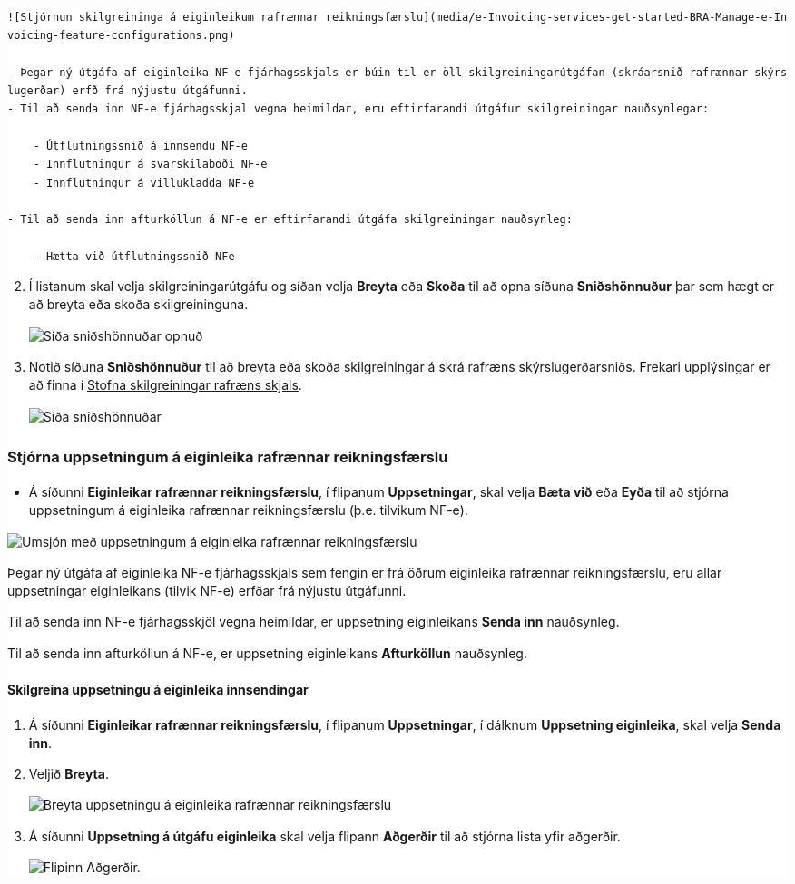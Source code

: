     ![Stjórnun skilgreininga á eiginleikum rafrænnar reikningsfærslu](media/e-Invoicing-services-get-started-BRA-Manage-e-Invoicing-feature-configurations.png)

    - Þegar ný útgáfa af eiginleika NF-e fjárhagsskjals er búin til er öll skilgreiningarútgáfan (skráarsnið rafrænnar skýrslugerðar) erfð frá nýjustu útgáfunni.
    - Til að senda inn NF-e fjárhagsskjal vegna heimildar, eru eftirfarandi útgáfur skilgreiningar nauðsynlegar:

        - Útflutningssnið á innsendu NF-e
        - Innflutningur á svarskilaboði NF-e
        - Innflutningur á villukladda NF-e

    - Til að senda inn afturköllun á NF-e er eftirfarandi útgáfa skilgreiningar nauðsynleg:

        - Hætta við útflutningssnið NFe

2. Í listanum skal velja skilgreiningarútgáfu og síðan velja **Breyta** eða **Skoða** til að opna síðuna **Sniðshönnuður** þar sem hægt er að breyta eða skoða skilgreininguna.

    ![Síða sniðshönnuðar opnuð](media/e-Invoicing-services-get-started-BRA-Configuration-ER-fomat-designer.png)

3. Notið síðuna **Sniðshönnuður** til að breyta eða skoða skilgreiningar á skrá rafræns skýrslugerðarsniðs. Frekari upplýsingar er að finna í [Stofna skilgreiningar rafræns skjals](https://docs.microsoft.com/dynamics365/fin-ops-core/dev-itpro/analytics/electronic-reporting-configuration).

    ![Síða sniðshönnuðar](media/e-Invoicing-services-get-started-BRA-ER-Format-designer.png)

### <a name="manage-the-e-invoicing-feature-setups"></a>Stjórna uppsetningum á eiginleika rafrænnar reikningsfærslu

- Á síðunni **Eiginleikar rafrænnar reikningsfærslu**, í flipanum **Uppsetningar**, skal velja **Bæta við** eða **Eyða** til að stjórna uppsetningum á eiginleika rafrænnar reikningsfærslu (þ.e. tilvikum NF-e).

![Umsjón með uppsetningum á eiginleika rafrænnar reikningsfærslu](media/e-Invoicing-services-get-started-BRA-Manage-e-Invoicing-feature-setup.png)

Þegar ný útgáfa af eiginleika NF-e fjárhagsskjals sem fengin er frá öðrum eiginleika rafrænnar reikningsfærslu, eru allar uppsetningar eiginleikans (tilvik NF-e) erfðar frá nýjustu útgáfunni.

Til að senda inn NF-e fjárhagsskjöl vegna heimildar, er uppsetning eiginleikans **Senda inn** nauðsynleg.

Til að senda inn afturköllun á NF-e, er uppsetning eiginleikans **Afturköllun** nauðsynleg.

#### <a name="configure-the-submit-feature-setup"></a>Skilgreina uppsetningu á eiginleika innsendingar

1. Á síðunni **Eiginleikar rafrænnar reikningsfærslu**, í flipanum **Uppsetningar**, í dálknum **Uppsetning eiginleika**, skal velja **Senda inn**.
2. Veljið **Breyta**.

    ![Breyta uppsetningu á eiginleika rafrænnar reikningsfærslu](media/e-Invoicing-services-get-started-BRA-Edit-e-Invoicing-feature-setup.png)

3. Á síðunni **Uppsetning á útgáfu eiginleika** skal velja flipann **Aðgerðir** til að stjórna lista yfir aðgerðir.

    ![Flipinn Aðgerðir.](media/e-Invoicing-services-get-started-BRA-Select-Actions.png)
